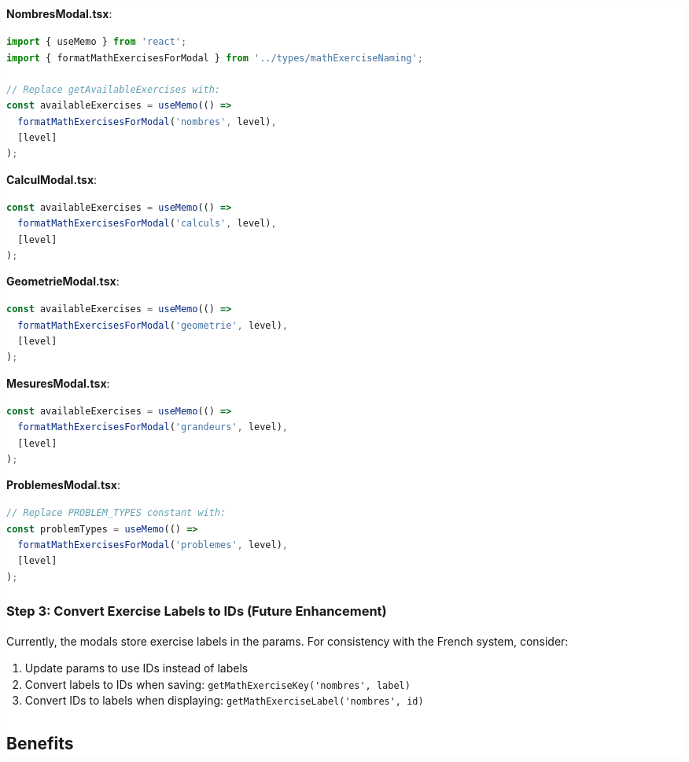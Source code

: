 **NombresModal.tsx**:
```typescript
import { useMemo } from 'react';
import { formatMathExercisesForModal } from '../types/mathExerciseNaming';

// Replace getAvailableExercises with:
const availableExercises = useMemo(() => 
  formatMathExercisesForModal('nombres', level),
  [level]
);
```

**CalculModal.tsx**:
```typescript
const availableExercises = useMemo(() => 
  formatMathExercisesForModal('calculs', level),
  [level]
);
```

**GeometrieModal.tsx**:
```typescript
const availableExercises = useMemo(() => 
  formatMathExercisesForModal('geometrie', level),
  [level]
);
```

**MesuresModal.tsx**:
```typescript
const availableExercises = useMemo(() => 
  formatMathExercisesForModal('grandeurs', level),
  [level]
);
```

**ProblemesModal.tsx**:
```typescript
// Replace PROBLEM_TYPES constant with:
const problemTypes = useMemo(() => 
  formatMathExercisesForModal('problemes', level),
  [level]
);
```

### Step 3: Convert Exercise Labels to IDs (Future Enhancement)

Currently, the modals store exercise labels in the params. For consistency with the French system, consider:

1. Update params to use IDs instead of labels
2. Convert labels to IDs when saving: `getMathExerciseKey('nombres', label)`
3. Convert IDs to labels when displaying: `getMathExerciseLabel('nombres', id)`

## Benefits
